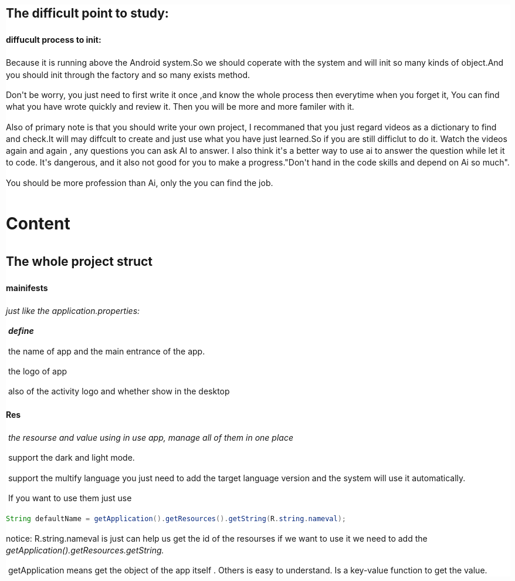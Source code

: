 ## The difficult point to study: 

#### diffucult process to init:

Because it is running above the Android system.So we should coperate with the system and will init so many kinds of object.And you should init through the factory and so many exists method.

Don't be worry, you just need to first write it once ,and know the whole process then everytime when you forget it, You can find what you have wrote quickly and review it. Then you will be more and more familer with it.

Also of primary note is that you should write your own project, I recommaned that you just regard videos as a dictionary to find and check.It will may diffcult to create and just use what you have just learned.So if you are still difficlut to do it. Watch the videos again and again , any questions you can ask AI to answer. I also think it's a better way to use ai to answer the question while let it to code. It's dangerous, and it also not good for you to make a progress."Don't hand in the code skills and depend on Ai so much".

You should be more profession than Ai, only the you can find the job.

# Content

## The whole project struct

#### **mainifests** 

*just like the application.properties:*

​		***define*** 

​		the name of app and the main entrance of the app.

​		the logo of app 

​		also of the activity logo and whether show in the desktop

####  Res

​	*the resourse and value using in use app, manage all of them in one place*

​	support the dark and light mode.

​	support the multify language you just need to add the target language version and the system will use it automatically.

​	If you want to use them just use 

```java
String defaultName = getApplication().getResources().getString(R.string.nameval);
```

   notice: R.string.nameval is just can help us get the id of the resourses if we want to use it we need to add the *getApplication().getResources.getString.*

​	getApplication means get the  object of the app itself . Others is easy to understand. Is a key-value function to get the value.
